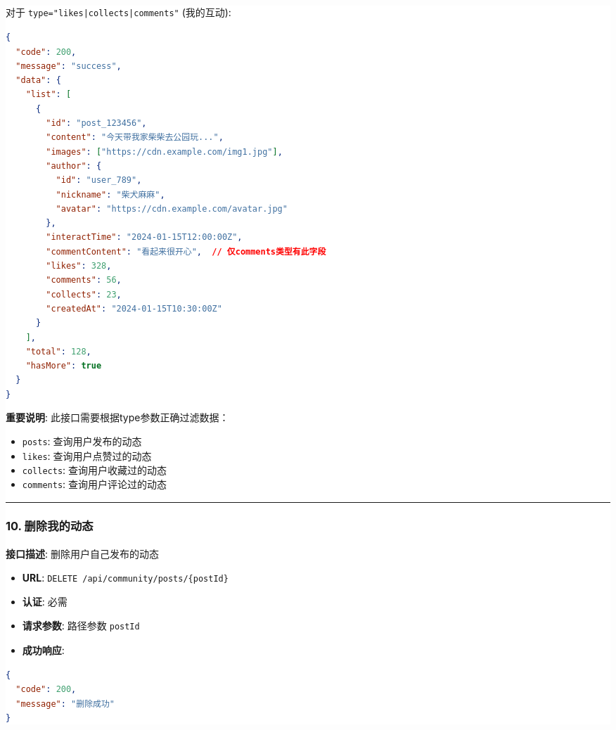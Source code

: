 对于 `type="likes|collects|comments"` (我的互动):
```json
{
  "code": 200,
  "message": "success",
  "data": {
    "list": [
      {
        "id": "post_123456",
        "content": "今天带我家柴柴去公园玩...",
        "images": ["https://cdn.example.com/img1.jpg"],
        "author": {
          "id": "user_789",
          "nickname": "柴犬麻麻",
          "avatar": "https://cdn.example.com/avatar.jpg"
        },
        "interactTime": "2024-01-15T12:00:00Z",
        "commentContent": "看起来很开心",  // 仅comments类型有此字段
        "likes": 328,
        "comments": 56,
        "collects": 23,
        "createdAt": "2024-01-15T10:30:00Z"
      }
    ],
    "total": 128,
    "hasMore": true
  }
}
```

**重要说明**: 此接口需要根据type参数正确过滤数据：
- `posts`: 查询用户发布的动态
- `likes`: 查询用户点赞过的动态
- `collects`: 查询用户收藏过的动态  
- `comments`: 查询用户评论过的动态

---

### 10. 删除我的动态

**接口描述**: 删除用户自己发布的动态

- **URL**: `DELETE /api/community/posts/{postId}`
- **认证**: 必需
- **请求参数**: 路径参数 `postId`

- **成功响应**:
```json
{
  "code": 200,
  "message": "删除成功"
}
```
